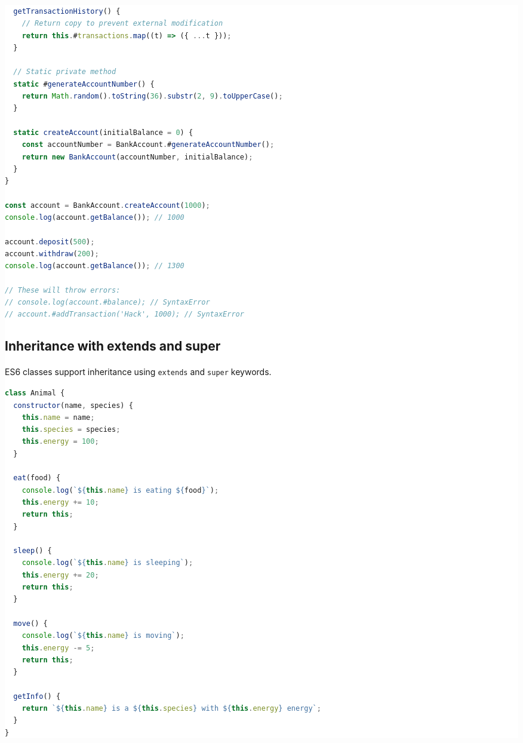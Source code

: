 ```javascript
  getTransactionHistory() {
    // Return copy to prevent external modification
    return this.#transactions.map((t) => ({ ...t }));
  }

  // Static private method
  static #generateAccountNumber() {
    return Math.random().toString(36).substr(2, 9).toUpperCase();
  }

  static createAccount(initialBalance = 0) {
    const accountNumber = BankAccount.#generateAccountNumber();
    return new BankAccount(accountNumber, initialBalance);
  }
}

const account = BankAccount.createAccount(1000);
console.log(account.getBalance()); // 1000

account.deposit(500);
account.withdraw(200);
console.log(account.getBalance()); // 1300

// These will throw errors:
// console.log(account.#balance); // SyntaxError
// account.#addTransaction('Hack', 1000); // SyntaxError
```

## Inheritance with extends and super

ES6 classes support inheritance using `extends` and `super` keywords.

```javascript
class Animal {
  constructor(name, species) {
    this.name = name;
    this.species = species;
    this.energy = 100;
  }

  eat(food) {
    console.log(`${this.name} is eating ${food}`);
    this.energy += 10;
    return this;
  }

  sleep() {
    console.log(`${this.name} is sleeping`);
    this.energy += 20;
    return this;
  }

  move() {
    console.log(`${this.name} is moving`);
    this.energy -= 5;
    return this;
  }

  getInfo() {
    return `${this.name} is a ${this.species} with ${this.energy} energy`;
  }
}

```